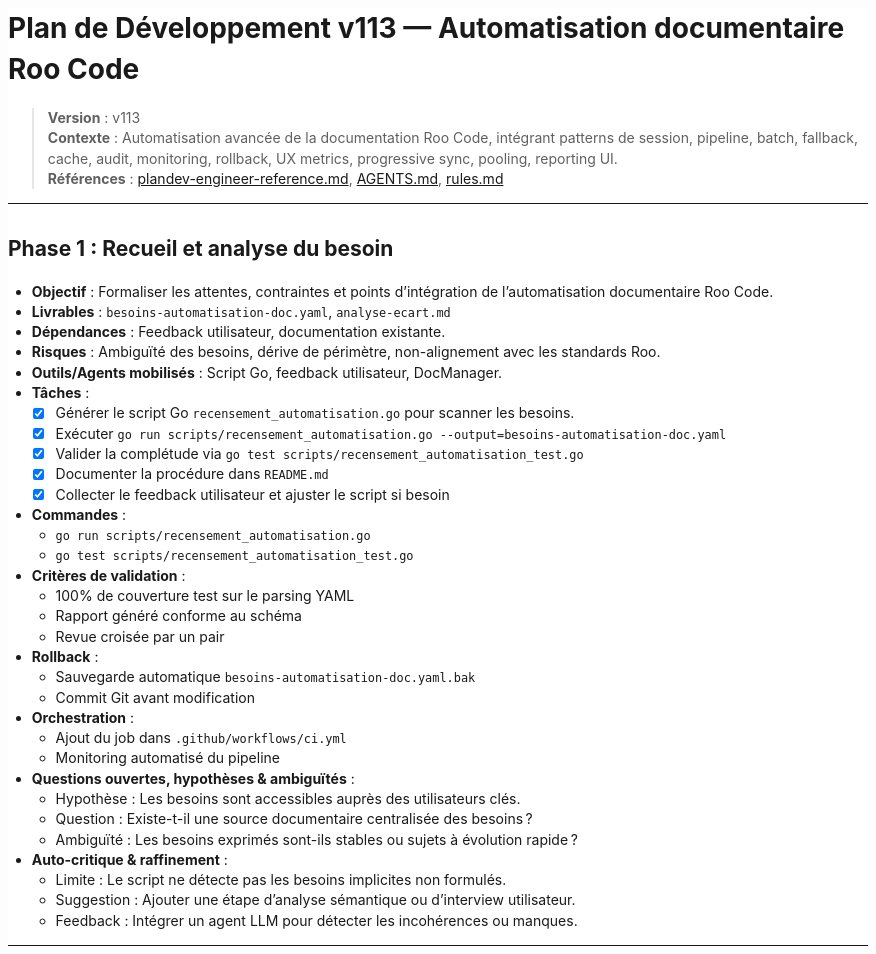 # Plan de Développement v113 — Automatisation documentaire Roo Code

> **Version** : v113  
> **Contexte** : Automatisation avancée de la documentation Roo Code, intégrant patterns de session, pipeline, batch, fallback, cache, audit, monitoring, rollback, UX metrics, progressive sync, pooling, reporting UI.  
> **Références** : [plandev-engineer-reference.md](../../../../.roo/rules/rules-plandev-engineer/plandev-engineer-reference.md), [AGENTS.md](../../../../AGENTS.md), [rules.md](../../../../.roo/rules/rules.md)

---

## Phase 1 : Recueil et analyse du besoin

- **Objectif** : Formaliser les attentes, contraintes et points d’intégration de l’automatisation documentaire Roo Code.
- **Livrables** : `besoins-automatisation-doc.yaml`, `analyse-ecart.md`
- **Dépendances** : Feedback utilisateur, documentation existante.
- **Risques** : Ambiguïté des besoins, dérive de périmètre, non-alignement avec les standards Roo.
- **Outils/Agents mobilisés** : Script Go, feedback utilisateur, DocManager.
- **Tâches** :
  - [x] Générer le script Go `recensement_automatisation.go` pour scanner les besoins.
  - [x] Exécuter `go run scripts/recensement_automatisation.go --output=besoins-automatisation-doc.yaml`
  - [x] Valider la complétude via `go test scripts/recensement_automatisation_test.go`
  - [x] Documenter la procédure dans `README.md`
  - [x] Collecter le feedback utilisateur et ajuster le script si besoin
- **Commandes** :
  - `go run scripts/recensement_automatisation.go`
  - `go test scripts/recensement_automatisation_test.go`
- **Critères de validation** :
  - 100% de couverture test sur le parsing YAML
  - Rapport généré conforme au schéma
  - Revue croisée par un pair
- **Rollback** :
  - Sauvegarde automatique `besoins-automatisation-doc.yaml.bak`
  - Commit Git avant modification
- **Orchestration** :
  - Ajout du job dans `.github/workflows/ci.yml`
  - Monitoring automatisé du pipeline
- **Questions ouvertes, hypothèses & ambiguïtés** :
  - Hypothèse : Les besoins sont accessibles auprès des utilisateurs clés.
  - Question : Existe-t-il une source documentaire centralisée des besoins ?
  - Ambiguïté : Les besoins exprimés sont-ils stables ou sujets à évolution rapide ?
- **Auto-critique & raffinement** :
  - Limite : Le script ne détecte pas les besoins implicites non formulés.
  - Suggestion : Ajouter une étape d’analyse sémantique ou d’interview utilisateur.
  - Feedback : Intégrer un agent LLM pour détecter les incohérences ou manques.

---